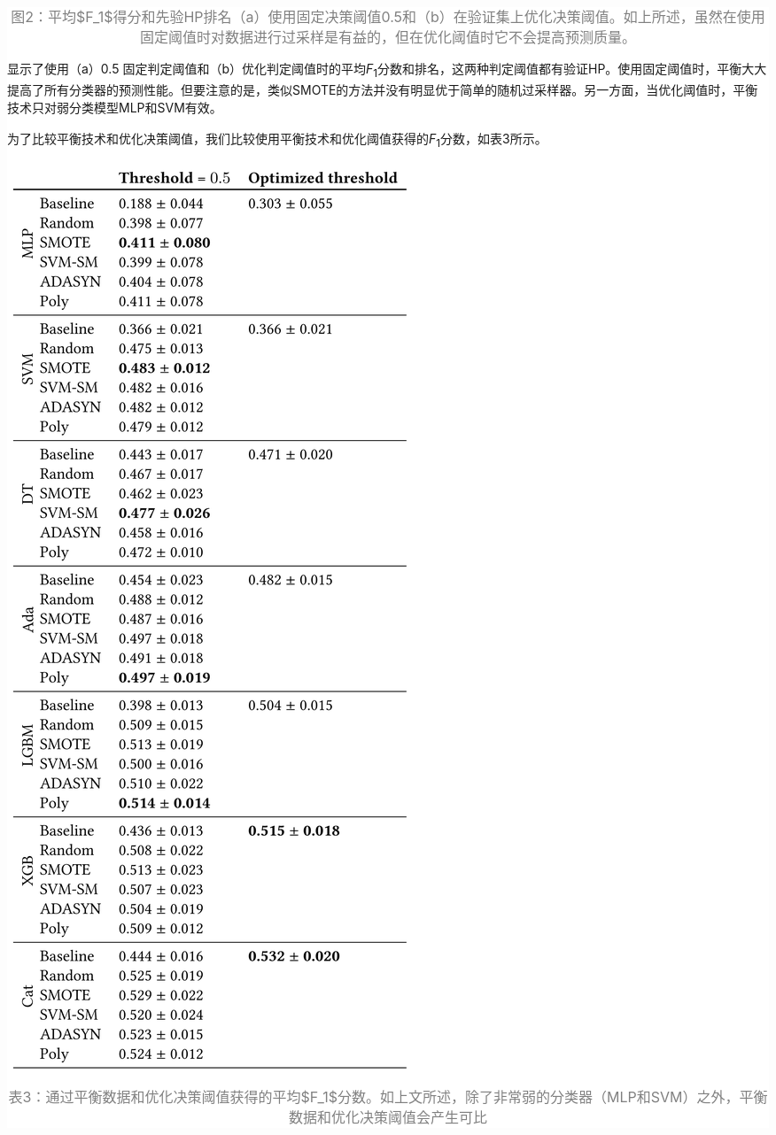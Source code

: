 <center><font size=3 color=grey>图2：平均$F_1$得分和先验HP排名（a）使用固定决策阈值0.5和（b）在验证集上优化决策阈值。如上所述，虽然在使用固定阈值时对数据进行过采样是有益的，但在优化阈值时它不会提高预测质量。</font></center></font>

显示了使用（a）0.5 固定判定阈值和（b）优化判定阈值时的平均$F_1$分数和排名，这两种判定阈值都有验证HP。使用固定阈值时，平衡大大提高了所有分类器的预测性能。但要注意的是，类似SMOTE的方法并没有明显优于简单的随机过采样器。另一方面，当优化阈值时，平衡技术只对弱分类模型MLP和SVM有效。

为了比较平衡技术和优化决策阈值，我们比较使用平衡技术和优化阈值获得的$F_1$分数，如表3所示。

![](figs/6.png)
<center><font size=3 color=grey>表3：通过平衡数据和优化决策阈值获得的平均$F_1$分数。如上文所述，除了非常弱的分类器（MLP和SVM）之外，平衡数据和优化决策阈值会产生可比</font></center></font>
